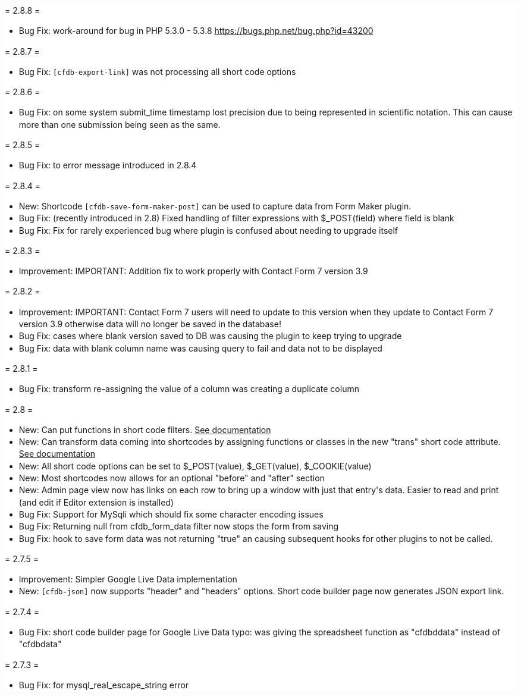 = 2.8.8 =
* Bug Fix: work-around for bug in PHP 5.3.0 - 5.3.8 https://bugs.php.net/bug.php?id=43200

= 2.8.7 =
* Bug Fix: `[cfdb-export-link]` was not processing all short code options

= 2.8.6 =
* Bug Fix: on some system submit_time timestamp lost precision due to being represented in scientific notation. This can cause more than one submission being seen as the same.

= 2.8.5 =
* Bug Fix: to error message introduced in 2.8.4

= 2.8.4 =
* New: Shortcode `[cfdb-save-form-maker-post]` can be used to capture data from Form Maker plugin.
* Bug Fix: (recently introduced in 2.8) Fixed handling of filter expressions with $_POST(field) where field is blank
* Bug Fix: Fix for rarely experienced bug where plugin is confused about needing to upgrade itself

= 2.8.3 =
* Improvement: IMPORTANT: Addition fix to work properly with Contact Form 7 version 3.9

= 2.8.2 =
* Improvement: IMPORTANT: Contact Form 7 users will need to update to this version when they update to Contact Form 7 version 3.9 otherwise data will no longer be saved in the database!
* Bug Fix: cases where blank version saved to DB was causing the plugin to keep trying to upgrade
* Bug Fix: data with blank column name was causing query to fail and data not to be displayed

= 2.8.1 =
* Bug Fix: transform re-assigning the value of a column was creating a duplicate column

= 2.8 =
* New: Can put functions in short code filters. <a target="_cfdb_doc" href="http://cfdbplugin.com/?page_id=1073">See documentation</a>
* New: Can transform data coming into shortcodes by assigning functions or classes in the new "trans" short code attribute. <a target="_cfdb_doc" href="http://cfdbplugin.com/?page_id=1076">See documentation</a>
* New: All short code options can be set to $_POST(value), $_GET(value), $_COOKIE(value)
* New: Most shortcodes now allows for an optional "before" and "after" section
* New: Admin page view now has links on each row to bring up a window with just that entry's data. Easier to read and print (and edit if Editor extension is installed)
* Bug Fix: Support for MySqli which should fix some character encoding issues
* Bug Fix: Returning null from cfdb_form_data filter now stops the form from saving
* Bug Fix: hook to save form data was not returning "true" an causing subsequent hooks for other plugins to not be called.

= 2.7.5 =
* Improvement: Simpler Google Live Data implementation
* New: `[cfdb-json]` now supports "header" and "headers" options. Short code builder page now generates JSON export link.

= 2.7.4 =
* Bug Fix: short code builder page for Google Live Data typo: was giving the spreadsheet function as "cfdbddata" instead of "cfdbdata"

= 2.7.3 =
* Bug Fix: for mysql_real_escape_string error
